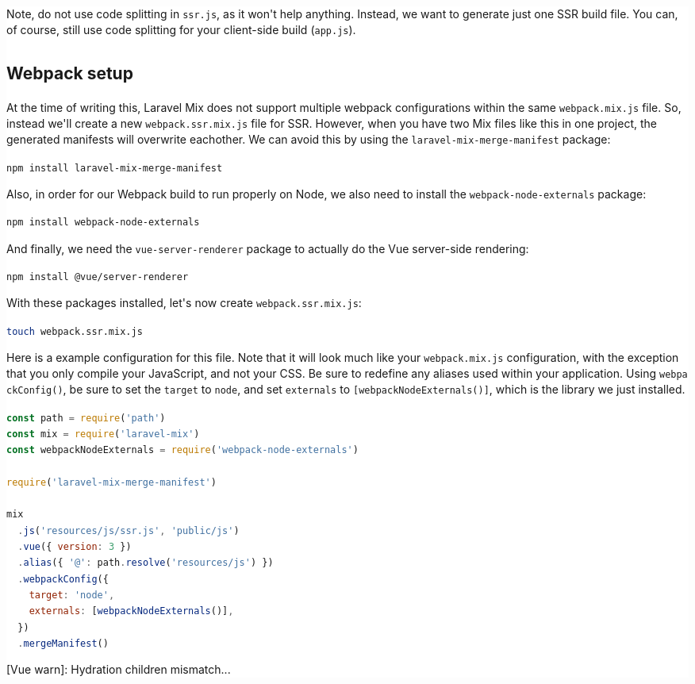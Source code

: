 Note, do not use code splitting in `ssr.js`, as it won't help anything. Instead, we want to generate just one SSR build file. You can, of course, still use code splitting for your client-side build (`app.js`).

## Webpack setup

At the time of writing this, Laravel Mix does not support multiple webpack configurations within the same `webpack.mix.js` file. So, instead we'll create a new `webpack.ssr.mix.js` file for SSR. However, when you have two Mix files like this in one project, the generated manifests will overwrite eachother. We can avoid this by using the `laravel-mix-merge-manifest` package:

```sh
npm install laravel-mix-merge-manifest
```

Also, in order for our Webpack build to run properly on Node, we also need to install the `webpack-node-externals` package:

```sh
npm install webpack-node-externals
```

And finally, we need the `vue-server-renderer` package to actually do the Vue server-side rendering:

```sh
npm install @vue/server-renderer
```

With these packages installed, let's now create `webpack.ssr.mix.js`:

```sh
touch webpack.ssr.mix.js
```

Here is a example configuration for this file. Note that it will look much like your `webpack.mix.js` configuration, with the exception that you only compile your JavaScript, and not your CSS. Be sure to redefine any aliases used within your application. Using `webpackConfig()`, be sure to set the `target` to `node`, and set `externals` to `[webpackNodeExternals()]`, which is the library we just installed.

```js
const path = require('path')
const mix = require('laravel-mix')
const webpackNodeExternals = require('webpack-node-externals')

require('laravel-mix-merge-manifest')

mix
  .js('resources/js/ssr.js', 'public/js')
  .vue({ version: 3 })
  .alias({ '@': path.resolve('resources/js') })
  .webpackConfig({
    target: 'node',
    externals: [webpackNodeExternals()],
  })
  .mergeManifest()
```


[Vue warn]: Hydration children mismatch...